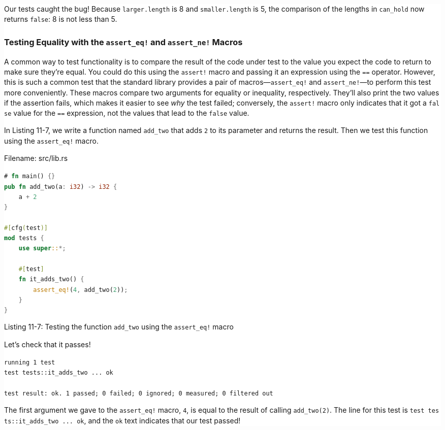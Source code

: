 Our tests caught the bug! Because `larger.length` is 8 and `smaller.length` is
5, the comparison of the lengths in `can_hold` now returns `false`: 8 is not
less than 5.

### Testing Equality with the `assert_eq!` and `assert_ne!` Macros

A common way to test functionality is to compare the result of the code under
test to the value you expect the code to return to make sure they’re equal. You
could do this using the `assert!` macro and passing it an expression using the
`==` operator. However, this is such a common test that the standard library
provides a pair of macros—`assert_eq!` and `assert_ne!`—to perform this test
more conveniently. These macros compare two arguments for equality or
inequality, respectively. They’ll also print the two values if the assertion
fails, which makes it easier to see *why* the test failed; conversely, the
`assert!` macro only indicates that it got a `false` value for the `==`
expression, not the values that lead to the `false` value.

In Listing 11-7, we write a function named `add_two` that adds `2` to its
parameter and returns the result. Then we test this function using the
`assert_eq!` macro.

<span class="filename">Filename: src/lib.rs</span>

```rust
# fn main() {}
pub fn add_two(a: i32) -> i32 {
    a + 2
}

#[cfg(test)]
mod tests {
    use super::*;

    #[test]
    fn it_adds_two() {
        assert_eq!(4, add_two(2));
    }
}
```

<span class="caption">Listing 11-7: Testing the function `add_two` using the
`assert_eq!` macro</span>

Let’s check that it passes!

```text
running 1 test
test tests::it_adds_two ... ok

test result: ok. 1 passed; 0 failed; 0 ignored; 0 measured; 0 filtered out
```

The first argument we gave to the `assert_eq!` macro, `4`, is equal to the
result of calling `add_two(2)`. The line for this test is `test
tests::it_adds_two ... ok`, and the `ok` text indicates that our test passed!


[bench]: ../../unstable-book/library-features/test.html